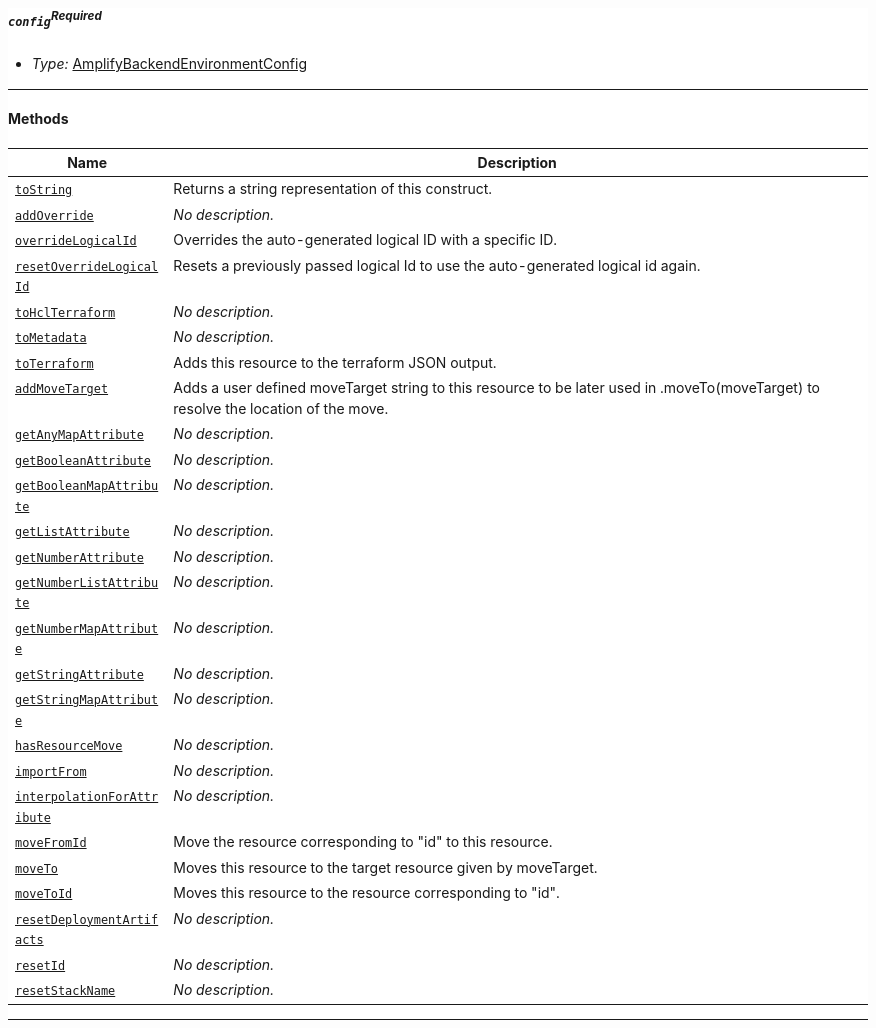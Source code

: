 
##### `config`<sup>Required</sup> <a name="config" id="@cdktf/aws-cdk.amplifyBackendEnvironment.AmplifyBackendEnvironment.Initializer.parameter.config"></a>

- *Type:* <a href="#@cdktf/aws-cdk.amplifyBackendEnvironment.AmplifyBackendEnvironmentConfig">AmplifyBackendEnvironmentConfig</a>

---

#### Methods <a name="Methods" id="Methods"></a>

| **Name** | **Description** |
| --- | --- |
| <code><a href="#@cdktf/aws-cdk.amplifyBackendEnvironment.AmplifyBackendEnvironment.toString">toString</a></code> | Returns a string representation of this construct. |
| <code><a href="#@cdktf/aws-cdk.amplifyBackendEnvironment.AmplifyBackendEnvironment.addOverride">addOverride</a></code> | *No description.* |
| <code><a href="#@cdktf/aws-cdk.amplifyBackendEnvironment.AmplifyBackendEnvironment.overrideLogicalId">overrideLogicalId</a></code> | Overrides the auto-generated logical ID with a specific ID. |
| <code><a href="#@cdktf/aws-cdk.amplifyBackendEnvironment.AmplifyBackendEnvironment.resetOverrideLogicalId">resetOverrideLogicalId</a></code> | Resets a previously passed logical Id to use the auto-generated logical id again. |
| <code><a href="#@cdktf/aws-cdk.amplifyBackendEnvironment.AmplifyBackendEnvironment.toHclTerraform">toHclTerraform</a></code> | *No description.* |
| <code><a href="#@cdktf/aws-cdk.amplifyBackendEnvironment.AmplifyBackendEnvironment.toMetadata">toMetadata</a></code> | *No description.* |
| <code><a href="#@cdktf/aws-cdk.amplifyBackendEnvironment.AmplifyBackendEnvironment.toTerraform">toTerraform</a></code> | Adds this resource to the terraform JSON output. |
| <code><a href="#@cdktf/aws-cdk.amplifyBackendEnvironment.AmplifyBackendEnvironment.addMoveTarget">addMoveTarget</a></code> | Adds a user defined moveTarget string to this resource to be later used in .moveTo(moveTarget) to resolve the location of the move. |
| <code><a href="#@cdktf/aws-cdk.amplifyBackendEnvironment.AmplifyBackendEnvironment.getAnyMapAttribute">getAnyMapAttribute</a></code> | *No description.* |
| <code><a href="#@cdktf/aws-cdk.amplifyBackendEnvironment.AmplifyBackendEnvironment.getBooleanAttribute">getBooleanAttribute</a></code> | *No description.* |
| <code><a href="#@cdktf/aws-cdk.amplifyBackendEnvironment.AmplifyBackendEnvironment.getBooleanMapAttribute">getBooleanMapAttribute</a></code> | *No description.* |
| <code><a href="#@cdktf/aws-cdk.amplifyBackendEnvironment.AmplifyBackendEnvironment.getListAttribute">getListAttribute</a></code> | *No description.* |
| <code><a href="#@cdktf/aws-cdk.amplifyBackendEnvironment.AmplifyBackendEnvironment.getNumberAttribute">getNumberAttribute</a></code> | *No description.* |
| <code><a href="#@cdktf/aws-cdk.amplifyBackendEnvironment.AmplifyBackendEnvironment.getNumberListAttribute">getNumberListAttribute</a></code> | *No description.* |
| <code><a href="#@cdktf/aws-cdk.amplifyBackendEnvironment.AmplifyBackendEnvironment.getNumberMapAttribute">getNumberMapAttribute</a></code> | *No description.* |
| <code><a href="#@cdktf/aws-cdk.amplifyBackendEnvironment.AmplifyBackendEnvironment.getStringAttribute">getStringAttribute</a></code> | *No description.* |
| <code><a href="#@cdktf/aws-cdk.amplifyBackendEnvironment.AmplifyBackendEnvironment.getStringMapAttribute">getStringMapAttribute</a></code> | *No description.* |
| <code><a href="#@cdktf/aws-cdk.amplifyBackendEnvironment.AmplifyBackendEnvironment.hasResourceMove">hasResourceMove</a></code> | *No description.* |
| <code><a href="#@cdktf/aws-cdk.amplifyBackendEnvironment.AmplifyBackendEnvironment.importFrom">importFrom</a></code> | *No description.* |
| <code><a href="#@cdktf/aws-cdk.amplifyBackendEnvironment.AmplifyBackendEnvironment.interpolationForAttribute">interpolationForAttribute</a></code> | *No description.* |
| <code><a href="#@cdktf/aws-cdk.amplifyBackendEnvironment.AmplifyBackendEnvironment.moveFromId">moveFromId</a></code> | Move the resource corresponding to "id" to this resource. |
| <code><a href="#@cdktf/aws-cdk.amplifyBackendEnvironment.AmplifyBackendEnvironment.moveTo">moveTo</a></code> | Moves this resource to the target resource given by moveTarget. |
| <code><a href="#@cdktf/aws-cdk.amplifyBackendEnvironment.AmplifyBackendEnvironment.moveToId">moveToId</a></code> | Moves this resource to the resource corresponding to "id". |
| <code><a href="#@cdktf/aws-cdk.amplifyBackendEnvironment.AmplifyBackendEnvironment.resetDeploymentArtifacts">resetDeploymentArtifacts</a></code> | *No description.* |
| <code><a href="#@cdktf/aws-cdk.amplifyBackendEnvironment.AmplifyBackendEnvironment.resetId">resetId</a></code> | *No description.* |
| <code><a href="#@cdktf/aws-cdk.amplifyBackendEnvironment.AmplifyBackendEnvironment.resetStackName">resetStackName</a></code> | *No description.* |

---